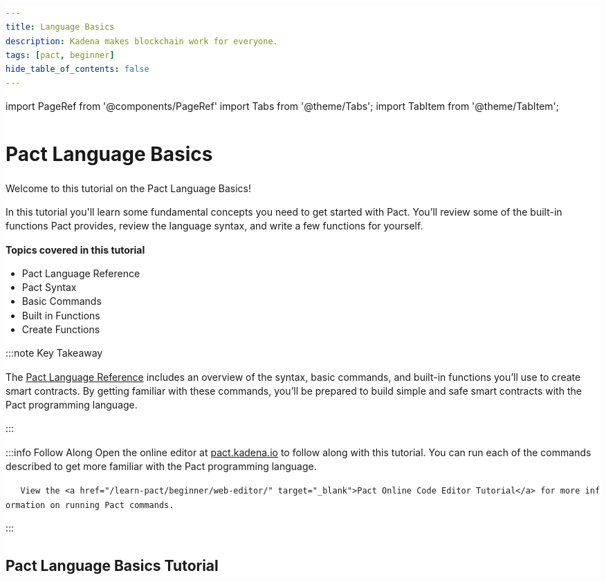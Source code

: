 ```yaml
---
title: Language Basics
description: Kadena makes blockchain work for everyone.
tags: [pact, beginner]
hide_table_of_contents: false
---
```


import PageRef from '@components/PageRef'
import Tabs from '@theme/Tabs';
import TabItem from '@theme/TabItem';

# Pact Language Basics

Welcome to this tutorial on the Pact Language Basics!

In this tutorial you'll learn some fundamental concepts you need to get started with Pact. You’ll review some of the built-in functions Pact provides, review the language syntax, and write a few functions for yourself.

**Topics covered in this tutorial**

- Pact Language Reference
- Pact Syntax
- Basic Commands
- Built in Functions
- Create Functions

:::note Key Takeaway

The <a href="https://pact-language.readthedocs.io/en/latest/" target="_blank">Pact Language Reference</a> includes an overview of the syntax, basic commands, and built-in functions you’ll use to create smart contracts. By getting familiar with these commands, you’ll be prepared to build simple and safe smart contracts with the Pact programming language.

:::



:::info Follow Along
Open the online editor at <a href="https://pact.kadena.io/" target="_blank">pact.kadena.io</a> to follow along with this tutorial. You can run each of the commands described to get more familiar with the Pact programming language.

       View the <a href="/learn-pact/beginner/web-editor/" target="_blank">Pact Online Code Editor Tutorial</a> for more information on running Pact commands.

:::

## Pact Language Basics Tutorial

<iframe width="720" height="405" src="https://www.youtube.com/embed/jILGrrIqP2w" frameborder="0" allow="accelerometer; autoplay; encrypted-media; gyroscope; picture-in-picture" allowfullscreen></iframe>
